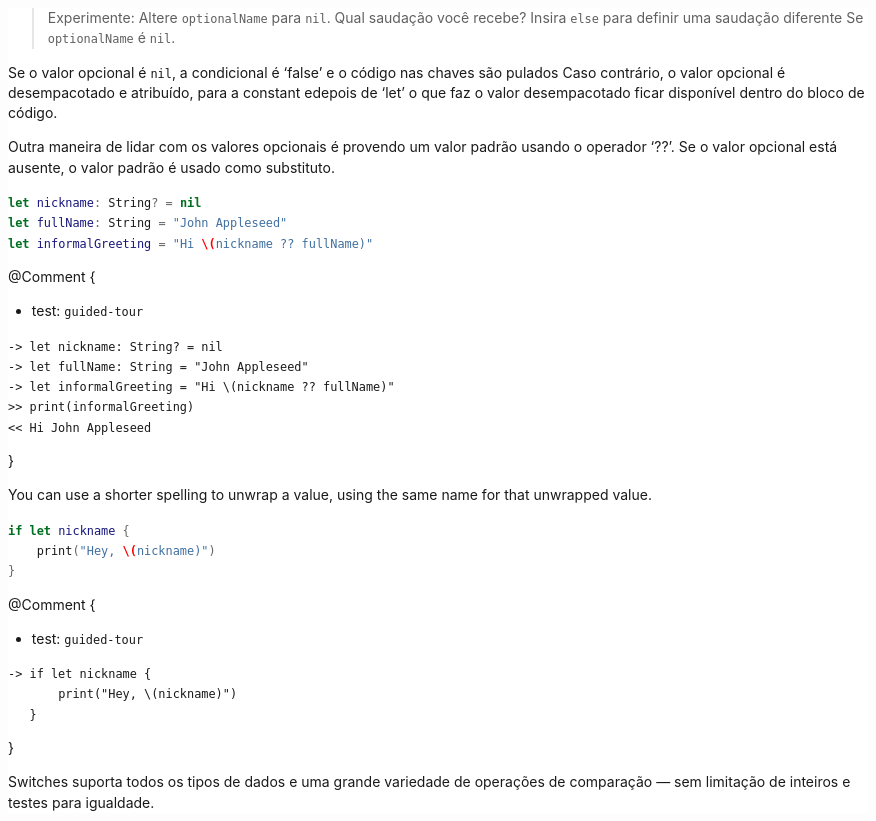> Experimente: Altere `optionalName` para `nil`.
> Qual saudação você recebe?
> Insira `else` para definir uma saudação diferente
> Se `optionalName` é `nil`.

Se o valor opcional é `nil`,
a condicional é ‘false’ e o código nas chaves são pulados
Caso contrário, o valor opcional é desempacotado e atribuído,
para a constant edepois de ‘let’
o que faz o valor desempacotado ficar disponível
dentro do bloco de código.

Outra maneira de lidar com os valores opcionais
é provendo um valor padrão usando o operador ‘??’.
Se o valor opcional está ausente,
o valor padrão é usado como substituto. 

```swift
let nickname: String? = nil
let fullName: String = "John Appleseed"
let informalGreeting = "Hi \(nickname ?? fullName)"
```


@Comment {
  - test: `guided-tour`
  
  ```swifttest
  -> let nickname: String? = nil
  -> let fullName: String = "John Appleseed"
  -> let informalGreeting = "Hi \(nickname ?? fullName)"
  >> print(informalGreeting)
  << Hi John Appleseed
  ```
}

You can use a shorter spelling to unwrap a value,
using the same name for that unwrapped value.

```swift
if let nickname {
    print("Hey, \(nickname)")
}
```


@Comment {
  - test: `guided-tour`
  
  ```swifttest
  -> if let nickname {
         print("Hey, \(nickname)")
     }
  ```
}

Switches suporta todos os tipos de dados
e uma grande variedade de operações de comparação —
sem limitação de inteiros
e testes para igualdade.
